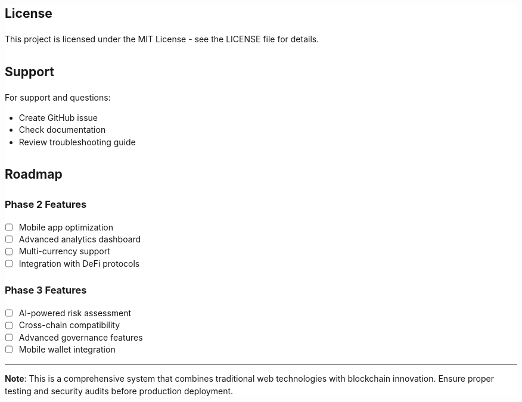 ## License

This project is licensed under the MIT License - see the LICENSE file for details.

## Support

For support and questions:
- Create GitHub issue
- Check documentation
- Review troubleshooting guide

## Roadmap

### Phase 2 Features
- [ ] Mobile app optimization
- [ ] Advanced analytics dashboard
- [ ] Multi-currency support
- [ ] Integration with DeFi protocols

### Phase 3 Features
- [ ] AI-powered risk assessment
- [ ] Cross-chain compatibility
- [ ] Advanced governance features
- [ ] Mobile wallet integration

---

**Note**: This is a comprehensive system that combines traditional web technologies with blockchain innovation. Ensure proper testing and security audits before production deployment. 